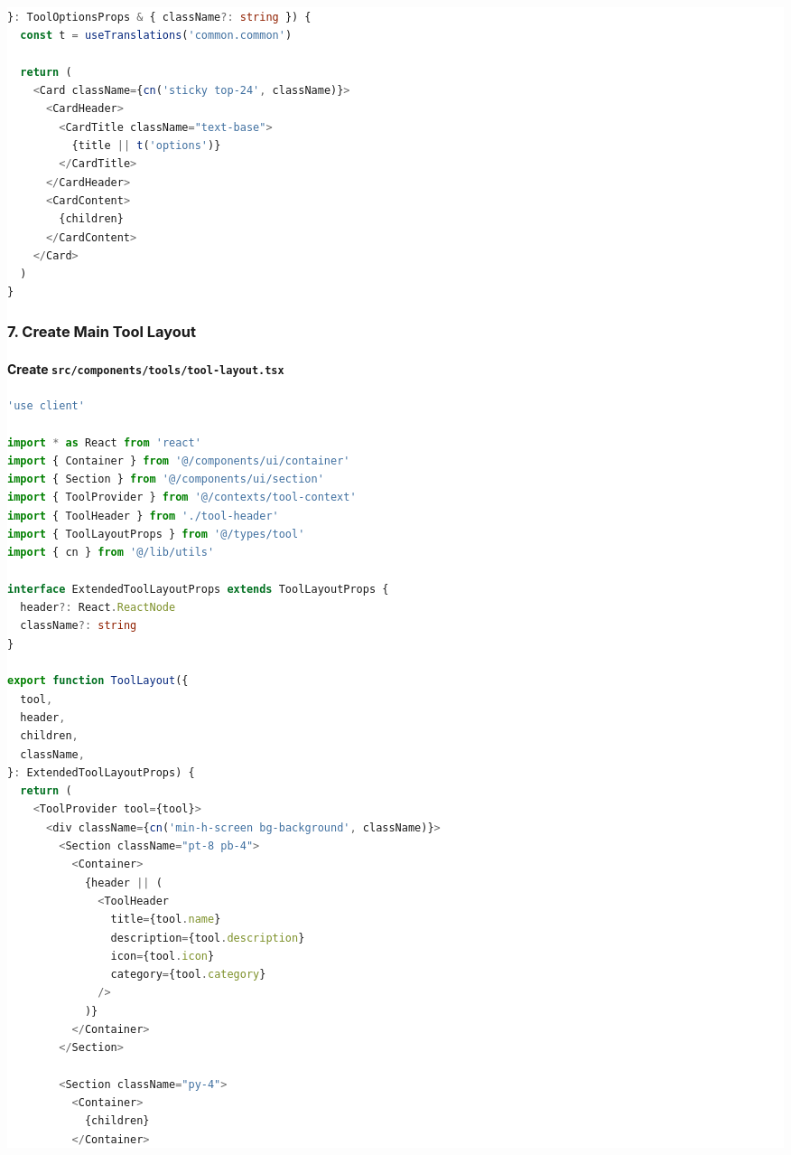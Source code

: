 ```typescript
}: ToolOptionsProps & { className?: string }) {
  const t = useTranslations('common.common')

  return (
    <Card className={cn('sticky top-24', className)}>
      <CardHeader>
        <CardTitle className="text-base">
          {title || t('options')}
        </CardTitle>
      </CardHeader>
      <CardContent>
        {children}
      </CardContent>
    </Card>
  )
}
```

### 7. Create Main Tool Layout

#### Create `src/components/tools/tool-layout.tsx`
```typescript
'use client'

import * as React from 'react'
import { Container } from '@/components/ui/container'
import { Section } from '@/components/ui/section'
import { ToolProvider } from '@/contexts/tool-context'
import { ToolHeader } from './tool-header'
import { ToolLayoutProps } from '@/types/tool'
import { cn } from '@/lib/utils'

interface ExtendedToolLayoutProps extends ToolLayoutProps {
  header?: React.ReactNode
  className?: string
}

export function ToolLayout({
  tool,
  header,
  children,
  className,
}: ExtendedToolLayoutProps) {
  return (
    <ToolProvider tool={tool}>
      <div className={cn('min-h-screen bg-background', className)}>
        <Section className="pt-8 pb-4">
          <Container>
            {header || (
              <ToolHeader
                title={tool.name}
                description={tool.description}
                icon={tool.icon}
                category={tool.category}
              />
            )}
          </Container>
        </Section>

        <Section className="py-4">
          <Container>
            {children}
          </Container>
```